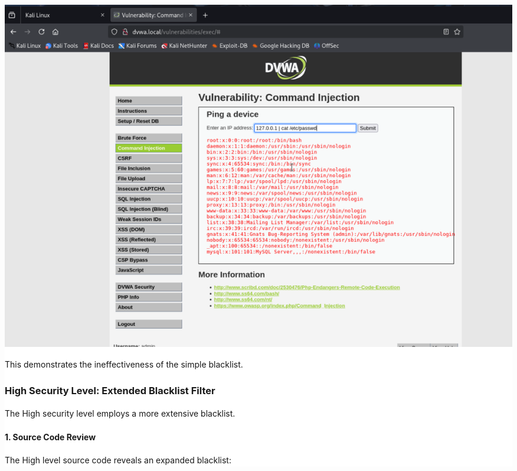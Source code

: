 ![DVWA Command Injection - cat /etc/passwd (Medium)](../images/command-injection/dvwa-cmd-medium-passwd.png)

This demonstrates the ineffectiveness of the simple blacklist.

### High Security Level: Extended Blacklist Filter

The High security level employs a more extensive blacklist.

#### 1. Source Code Review

The High level source code reveals an expanded blacklist:
